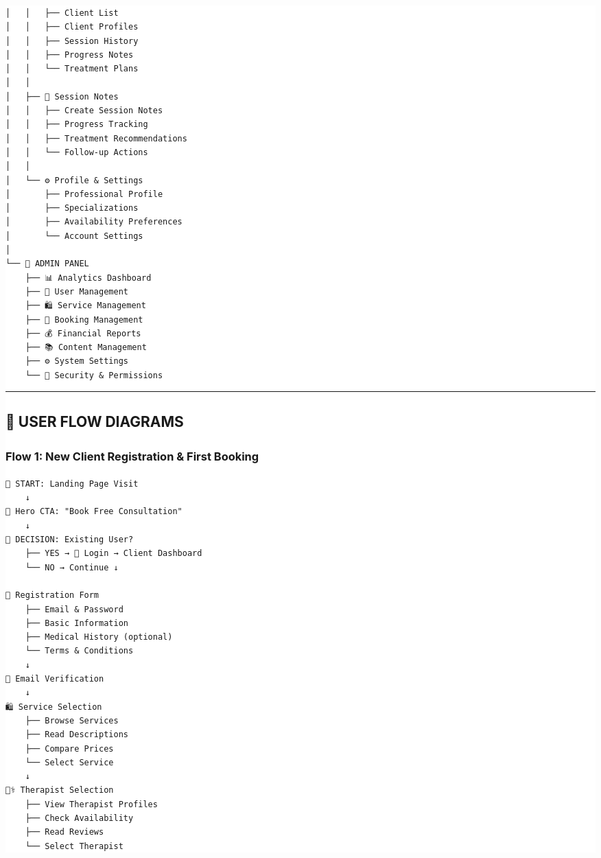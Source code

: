 ```
│   │   ├── Client List
│   │   ├── Client Profiles
│   │   ├── Session History
│   │   ├── Progress Notes
│   │   └── Treatment Plans
│   │
│   ├── 📝 Session Notes
│   │   ├── Create Session Notes
│   │   ├── Progress Tracking
│   │   ├── Treatment Recommendations
│   │   └── Follow-up Actions
│   │
│   └── ⚙️ Profile & Settings
│       ├── Professional Profile
│       ├── Specializations
│       ├── Availability Preferences
│       └── Account Settings
│
└── 🔧 ADMIN PANEL
    ├── 📊 Analytics Dashboard
    ├── 👥 User Management
    ├── 🛍️ Service Management
    ├── 📅 Booking Management
    ├── 💰 Financial Reports
    ├── 📚 Content Management
    ├── ⚙️ System Settings
    └── 🔐 Security & Permissions
```

---

## 🔄 **USER FLOW DIAGRAMS**

### **Flow 1: New Client Registration & First Booking**

```
🚀 START: Landing Page Visit
    ↓
📱 Hero CTA: "Book Free Consultation"
    ↓
🔀 DECISION: Existing User?
    ├── YES → 🔐 Login → Client Dashboard
    └── NO → Continue ↓
    
📝 Registration Form
    ├── Email & Password
    ├── Basic Information
    ├── Medical History (optional)
    └── Terms & Conditions
    ↓
📧 Email Verification
    ↓
🛍️ Service Selection
    ├── Browse Services
    ├── Read Descriptions
    ├── Compare Prices
    └── Select Service
    ↓
👨‍⚕️ Therapist Selection
    ├── View Therapist Profiles
    ├── Check Availability
    ├── Read Reviews
    └── Select Therapist
```